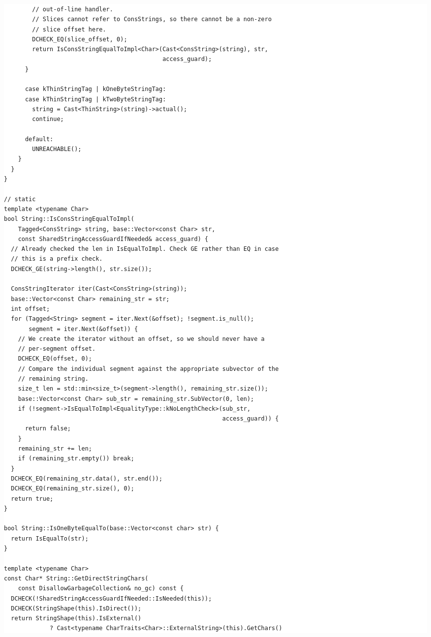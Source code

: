 ```
        // out-of-line handler.
        // Slices cannot refer to ConsStrings, so there cannot be a non-zero
        // slice offset here.
        DCHECK_EQ(slice_offset, 0);
        return IsConsStringEqualToImpl<Char>(Cast<ConsString>(string), str,
                                             access_guard);
      }

      case kThinStringTag | kOneByteStringTag:
      case kThinStringTag | kTwoByteStringTag:
        string = Cast<ThinString>(string)->actual();
        continue;

      default:
        UNREACHABLE();
    }
  }
}

// static
template <typename Char>
bool String::IsConsStringEqualToImpl(
    Tagged<ConsString> string, base::Vector<const Char> str,
    const SharedStringAccessGuardIfNeeded& access_guard) {
  // Already checked the len in IsEqualToImpl. Check GE rather than EQ in case
  // this is a prefix check.
  DCHECK_GE(string->length(), str.size());

  ConsStringIterator iter(Cast<ConsString>(string));
  base::Vector<const Char> remaining_str = str;
  int offset;
  for (Tagged<String> segment = iter.Next(&offset); !segment.is_null();
       segment = iter.Next(&offset)) {
    // We create the iterator without an offset, so we should never have a
    // per-segment offset.
    DCHECK_EQ(offset, 0);
    // Compare the individual segment against the appropriate subvector of the
    // remaining string.
    size_t len = std::min<size_t>(segment->length(), remaining_str.size());
    base::Vector<const Char> sub_str = remaining_str.SubVector(0, len);
    if (!segment->IsEqualToImpl<EqualityType::kNoLengthCheck>(sub_str,
                                                              access_guard)) {
      return false;
    }
    remaining_str += len;
    if (remaining_str.empty()) break;
  }
  DCHECK_EQ(remaining_str.data(), str.end());
  DCHECK_EQ(remaining_str.size(), 0);
  return true;
}

bool String::IsOneByteEqualTo(base::Vector<const char> str) {
  return IsEqualTo(str);
}

template <typename Char>
const Char* String::GetDirectStringChars(
    const DisallowGarbageCollection& no_gc) const {
  DCHECK(!SharedStringAccessGuardIfNeeded::IsNeeded(this));
  DCHECK(StringShape(this).IsDirect());
  return StringShape(this).IsExternal()
             ? Cast<typename CharTraits<Char>::ExternalString>(this).GetChars()
```